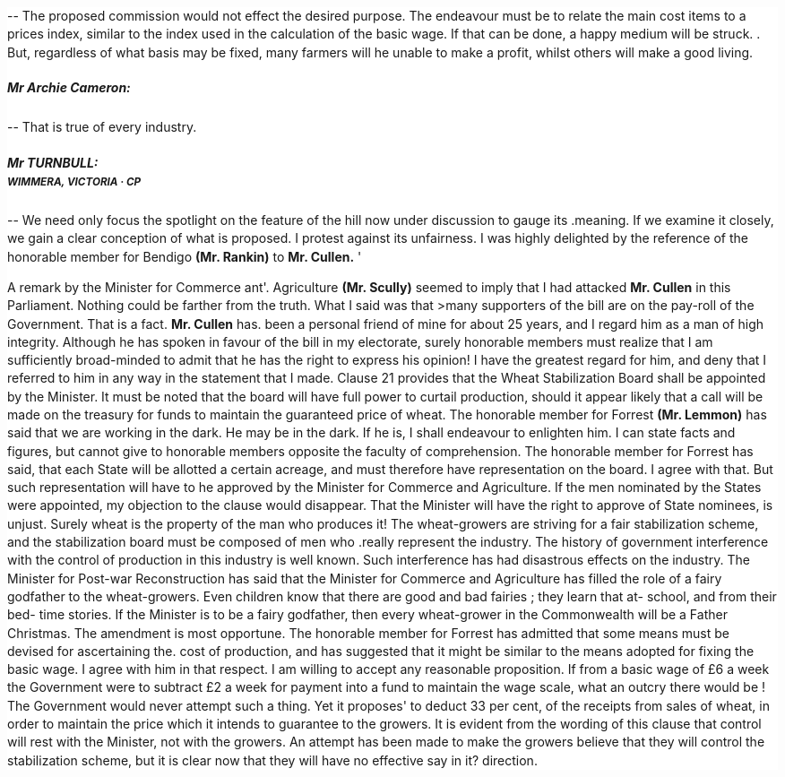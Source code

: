 -- The proposed commission would not effect the desired purpose. The endeavour must be to relate the main cost items to a prices index, similar to the index used in the calculation of the basic wage. If that can be done, a happy medium will be struck. . But, regardless of what basis may be fixed, many farmers will he unable to make a profit, whilst others will make a good living. 

##### Mr Archie Cameron:

--  That is true of every industry. 

##### Mr TURNBULL:<br><small class="text-muted">WIMMERA, VICTORIA &middot; CP</small>

-- We need only focus the spotlight on the feature of the hill now under discussion to gauge its .meaning. If we examine it closely, we gain a clear conception of what is proposed. I protest against its unfairness. I was highly delighted by the reference of the honorable member for Bendigo  **(Mr. Rankin)**  to  **Mr. Cullen.**  ' 

A remark by the Minister for Commerce ant'. Agriculture  **(Mr. Scully)**  seemed to imply that I had attacked  **Mr. Cullen**  in this Parliament. Nothing could be farther from the truth. What I said was that &gt;many supporters of the bill are on the pay-roll of the Government. That is a fact.  **Mr. Cullen**  has. been a personal friend of mine for about 25 years, and I regard him as a man of high integrity. Although he has spoken in favour of the bill in my electorate, surely honorable members must realize that I am sufficiently broad-minded to admit that he has the right to express his opinion! I have the greatest regard for him, and deny that I referred to him in any way in the statement that I made. Clause 21 provides that the Wheat Stabilization Board shall be appointed by the Minister. It must be noted that the board will have full power to curtail production, should it appear likely that a call will be made on the treasury for funds to maintain the guaranteed price of wheat. The honorable member for Forrest  **(Mr. Lemmon)**  has said that we are working in the dark. He may be in the dark. If he is, I shall endeavour to enlighten him. I can state facts and figures, but cannot give to honorable members opposite the faculty of comprehension. The honorable member for Forrest has said, that each State will be allotted a certain acreage, and must therefore have representation on the board. I agree with that. But such representation will have to he approved by the Minister for Commerce and Agriculture. If the men nominated by the States were appointed, my objection to the clause would disappear. That the Minister will have the right to approve of State nominees, is unjust. Surely wheat is the property of the man who produces it! The wheat-growers are striving for a fair stabilization scheme, and the stabilization board must be composed of men who .really represent the industry. The history of government interference with the control of production in this industry is well known. Such interference has had disastrous effects on the industry. The Minister for Post-war Reconstruction has said that the Minister for Commerce and Agriculture has filled the role of a fairy godfather to the wheat-growers. Even children know that  there are good and bad fairies ; they learn that at- school, and from their bed- time stories. If the Minister is to be a fairy godfather, then every wheat-grower in the Commonwealth will be a Father Christmas. The amendment is most opportune. The honorable member for Forrest has admitted that some means must be devised for ascertaining the. cost of production, and has suggested that it might be similar to the means adopted for fixing the basic wage. I agree with him in that respect. I am willing to accept any reasonable proposition. If from a basic wage of £6 a week the Government were to subtract £2 a week for payment into a fund to maintain the wage scale, what an outcry there would be ! The Government would never attempt such a thing. Yet it proposes' to deduct 33 per cent, of the receipts from sales of wheat, in order to maintain the price which it intends to guarantee to the growers. It is evident from the wording of this  clause  that control will rest with the Minister, not with the growers. An attempt has been made to make the growers believe that they will control the stabilization scheme, but it is clear now that they will have no effective say in it? direction. 
